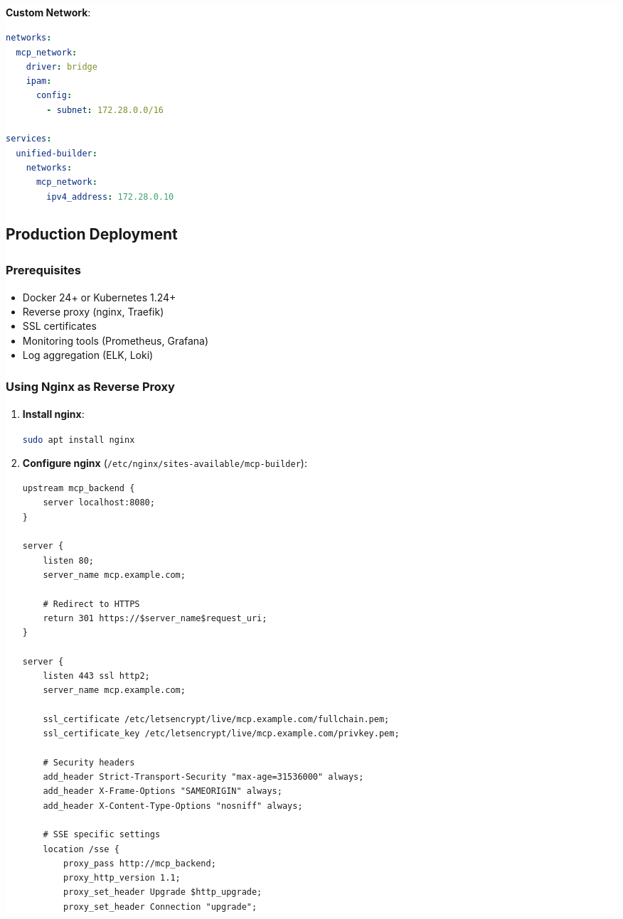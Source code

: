 **Custom Network**:
```yaml
networks:
  mcp_network:
    driver: bridge
    ipam:
      config:
        - subnet: 172.28.0.0/16

services:
  unified-builder:
    networks:
      mcp_network:
        ipv4_address: 172.28.0.10
```

## Production Deployment

### Prerequisites

- Docker 24+ or Kubernetes 1.24+
- Reverse proxy (nginx, Traefik)
- SSL certificates
- Monitoring tools (Prometheus, Grafana)
- Log aggregation (ELK, Loki)

### Using Nginx as Reverse Proxy

1. **Install nginx**:
   ```bash
   sudo apt install nginx
   ```

2. **Configure nginx** (`/etc/nginx/sites-available/mcp-builder`):
   ```nginx
   upstream mcp_backend {
       server localhost:8080;
   }

   server {
       listen 80;
       server_name mcp.example.com;

       # Redirect to HTTPS
       return 301 https://$server_name$request_uri;
   }

   server {
       listen 443 ssl http2;
       server_name mcp.example.com;

       ssl_certificate /etc/letsencrypt/live/mcp.example.com/fullchain.pem;
       ssl_certificate_key /etc/letsencrypt/live/mcp.example.com/privkey.pem;

       # Security headers
       add_header Strict-Transport-Security "max-age=31536000" always;
       add_header X-Frame-Options "SAMEORIGIN" always;
       add_header X-Content-Type-Options "nosniff" always;

       # SSE specific settings
       location /sse {
           proxy_pass http://mcp_backend;
           proxy_http_version 1.1;
           proxy_set_header Upgrade $http_upgrade;
           proxy_set_header Connection "upgrade";
   ```